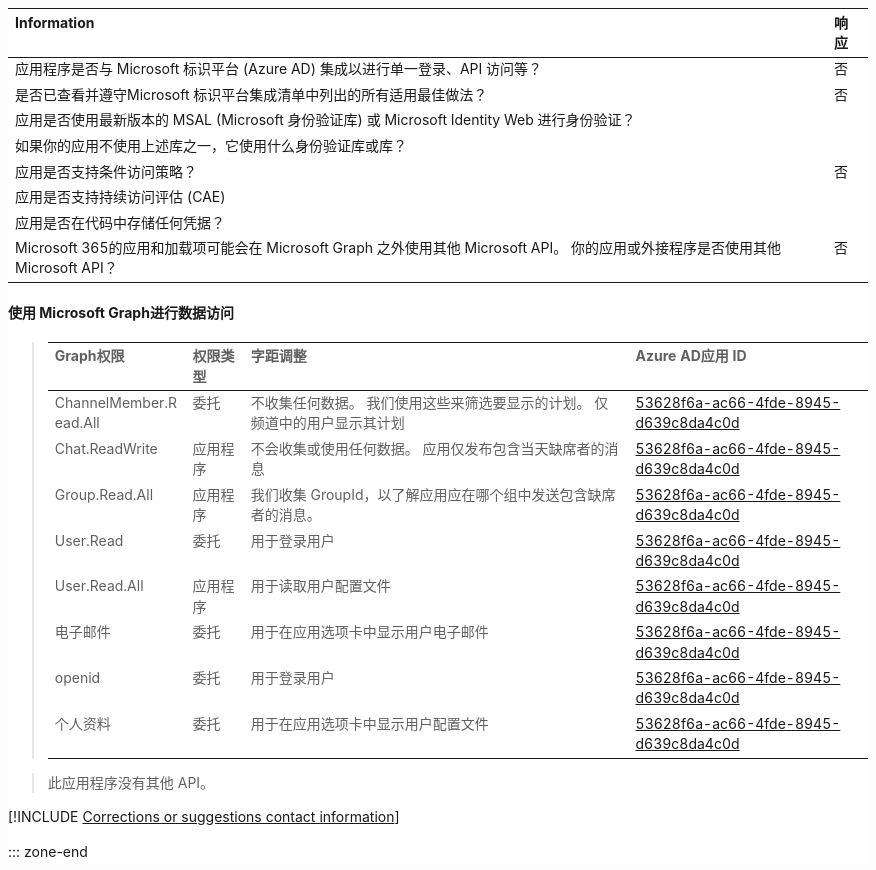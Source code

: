 | **Information** | **响应** |
|:----------------|:-------------|
| 应用程序是否与 Microsoft 标识平台 (Azure AD) 集成以进行单一登录、API 访问等？ | 否 |
| 是否已查看并遵守Microsoft 标识平台集成清单中列出的所有适用最佳做法？ | 否 |
| 应用是否使用最新版本的 MSAL (Microsoft 身份验证库) 或 Microsoft Identity Web 进行身份验证？ |  |
| 如果你的应用不使用上述库之一，它使用什么身份验证库或库？ |  |
| 应用是否支持条件访问策略？ | 否 |
| 应用是否支持持续访问评估 (CAE)  |  |
| 应用是否在代码中存储任何凭据？ |  |
| Microsoft 365的应用和加载项可能会在 Microsoft Graph 之外使用其他 Microsoft API。 你的应用或外接程序是否使用其他 Microsoft API？ | 否 |

#### <a name="data-access-using-microsoft-graph"></a>使用 Microsoft Graph进行数据访问

>|   **Graph权限**  | **权限类型** |          **字距调整**          | **Azure AD应用 ID** |
>|:------------------------|:--------------------|:------------------------------------|:--------------------|
>| ChannelMember.Read.All | 委托 | 不收集任何数据。 我们使用这些来筛选要显示的计划。 仅频道中的用户显示其计划 | [53628f6a-ac66-4fde-8945-d639c8da4c0d](../azure/53628f6a-ac66-4fde-8945-d639c8da4c0d.md) |
>| Chat.ReadWrite | 应用程序 | 不会收集或使用任何数据。 应用仅发布包含当天缺席者的消息 | [53628f6a-ac66-4fde-8945-d639c8da4c0d](../azure/53628f6a-ac66-4fde-8945-d639c8da4c0d.md) |
>| Group.Read.All | 应用程序 | 我们收集 GroupId，以了解应用应在哪个组中发送包含缺席者的消息。  | [53628f6a-ac66-4fde-8945-d639c8da4c0d](../azure/53628f6a-ac66-4fde-8945-d639c8da4c0d.md) |
>| User.Read | 委托 | 用于登录用户 | [53628f6a-ac66-4fde-8945-d639c8da4c0d](../azure/53628f6a-ac66-4fde-8945-d639c8da4c0d.md) |
>| User.Read.All | 应用程序 | 用于读取用户配置文件 | [53628f6a-ac66-4fde-8945-d639c8da4c0d](../azure/53628f6a-ac66-4fde-8945-d639c8da4c0d.md) |
>| 电子邮件 | 委托 | 用于在应用选项卡中显示用户电子邮件 | [53628f6a-ac66-4fde-8945-d639c8da4c0d](../azure/53628f6a-ac66-4fde-8945-d639c8da4c0d.md) |
>| openid | 委托 | 用于登录用户 | [53628f6a-ac66-4fde-8945-d639c8da4c0d](../azure/53628f6a-ac66-4fde-8945-d639c8da4c0d.md) |
>| 个人资料 | 委托 | 用于在应用选项卡中显示用户配置文件 | [53628f6a-ac66-4fde-8945-d639c8da4c0d](../azure/53628f6a-ac66-4fde-8945-d639c8da4c0d.md) |

>此应用程序没有其他 API。

[!INCLUDE [Corrections or suggestions contact information](../includes/corrections-or-suggestions.md)]

::: zone-end

